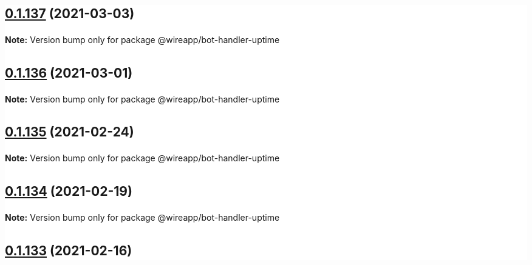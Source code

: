 ## [0.1.137](https://github.com/wireapp/wire-web-packages/tree/main/packages/bot-handler-uptime/compare/@wireapp/bot-handler-uptime@0.1.136...@wireapp/bot-handler-uptime@0.1.137) (2021-03-03)

**Note:** Version bump only for package @wireapp/bot-handler-uptime





## [0.1.136](https://github.com/wireapp/wire-web-packages/tree/main/packages/bot-handler-uptime/compare/@wireapp/bot-handler-uptime@0.1.135...@wireapp/bot-handler-uptime@0.1.136) (2021-03-01)

**Note:** Version bump only for package @wireapp/bot-handler-uptime





## [0.1.135](https://github.com/wireapp/wire-web-packages/tree/main/packages/bot-handler-uptime/compare/@wireapp/bot-handler-uptime@0.1.134...@wireapp/bot-handler-uptime@0.1.135) (2021-02-24)

**Note:** Version bump only for package @wireapp/bot-handler-uptime





## [0.1.134](https://github.com/wireapp/wire-web-packages/tree/main/packages/bot-handler-uptime/compare/@wireapp/bot-handler-uptime@0.1.133...@wireapp/bot-handler-uptime@0.1.134) (2021-02-19)

**Note:** Version bump only for package @wireapp/bot-handler-uptime





## [0.1.133](https://github.com/wireapp/wire-web-packages/tree/main/packages/bot-handler-uptime/compare/@wireapp/bot-handler-uptime@0.1.132...@wireapp/bot-handler-uptime@0.1.133) (2021-02-16)

